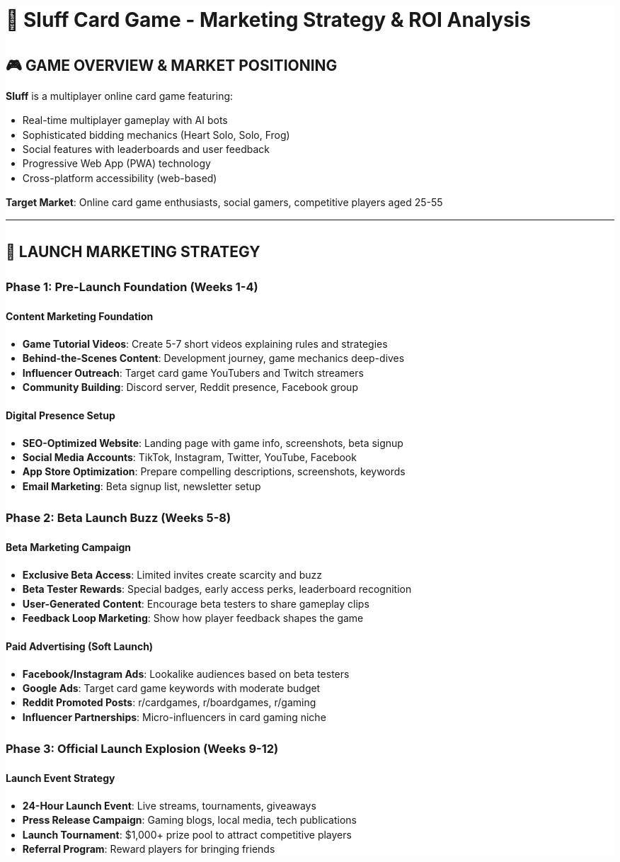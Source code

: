 # 🎯 Sluff Card Game - Marketing Strategy & ROI Analysis

## 🎮 **GAME OVERVIEW & MARKET POSITIONING**

**Sluff** is a multiplayer online card game featuring:
- Real-time multiplayer gameplay with AI bots
- Sophisticated bidding mechanics (Heart Solo, Solo, Frog)
- Social features with leaderboards and user feedback
- Progressive Web App (PWA) technology
- Cross-platform accessibility (web-based)

**Target Market**: Online card game enthusiasts, social gamers, competitive players aged 25-55

---

## 🚀 **LAUNCH MARKETING STRATEGY**

### **Phase 1: Pre-Launch Foundation (Weeks 1-4)**

#### Content Marketing Foundation
- **Game Tutorial Videos**: Create 5-7 short videos explaining rules and strategies
- **Behind-the-Scenes Content**: Development journey, game mechanics deep-dives
- **Influencer Outreach**: Target card game YouTubers and Twitch streamers
- **Community Building**: Discord server, Reddit presence, Facebook group

#### Digital Presence Setup
- **SEO-Optimized Website**: Landing page with game info, screenshots, beta signup
- **Social Media Accounts**: TikTok, Instagram, Twitter, YouTube, Facebook
- **App Store Optimization**: Prepare compelling descriptions, screenshots, keywords
- **Email Marketing**: Beta signup list, newsletter setup

### **Phase 2: Beta Launch Buzz (Weeks 5-8)**

#### Beta Marketing Campaign
- **Exclusive Beta Access**: Limited invites create scarcity and buzz
- **Beta Tester Rewards**: Special badges, early access perks, leaderboard recognition
- **User-Generated Content**: Encourage beta testers to share gameplay clips
- **Feedback Loop Marketing**: Show how player feedback shapes the game

#### Paid Advertising (Soft Launch)
- **Facebook/Instagram Ads**: Lookalike audiences based on beta testers
- **Google Ads**: Target card game keywords with moderate budget
- **Reddit Promoted Posts**: r/cardgames, r/boardgames, r/gaming
- **Influencer Partnerships**: Micro-influencers in card gaming niche

### **Phase 3: Official Launch Explosion (Weeks 9-12)**

#### Launch Event Strategy
- **24-Hour Launch Event**: Live streams, tournaments, giveaways
- **Press Release Campaign**: Gaming blogs, local media, tech publications
- **Launch Tournament**: $1,000+ prize pool to attract competitive players
- **Referral Program**: Reward players for bringing friends
